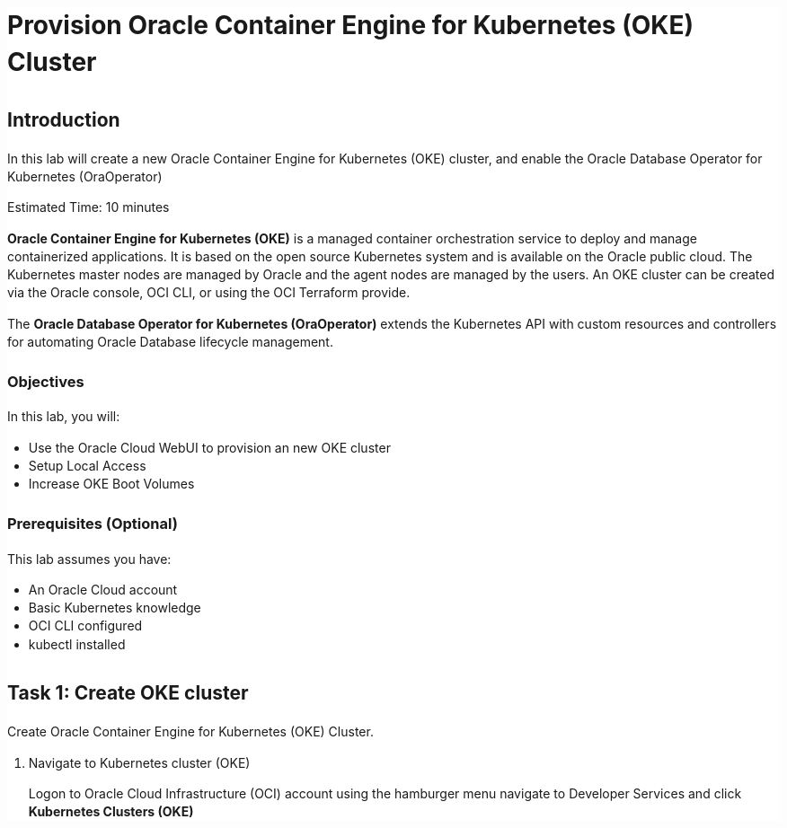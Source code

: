 # Provision Oracle Container Engine for Kubernetes (OKE) Cluster

## Introduction

In this lab will create a new Oracle Container Engine for Kubernetes (OKE) cluster, and enable the Oracle Database Operator for Kubernetes (OraOperator)

Estimated Time: 10 minutes

**Oracle Container Engine for Kubernetes (OKE)** is a managed container orchestration service to deploy and manage containerized applications. It is based on the open source Kubernetes system and is available on the Oracle public cloud. The Kubernetes master nodes are managed by Oracle and the agent nodes are managed by the users. An OKE cluster can be created via the Oracle console, OCI CLI, or using the OCI Terraform provide.

The **Oracle Database Operator for Kubernetes (OraOperator)** extends the Kubernetes API with custom resources and controllers for automating Oracle Database lifecycle management.

### Objectives

In this lab, you will:

* Use the Oracle Cloud WebUI to provision an new OKE cluster
* Setup Local Access
* Increase OKE Boot Volumes

### Prerequisites (Optional)

This lab assumes you have:

* An Oracle Cloud account
* Basic Kubernetes knowledge
* OCI CLI configured
* kubectl installed

## Task 1: Create OKE cluster

Create Oracle Container Engine for Kubernetes (OKE) Cluster.

1. Navigate to Kubernetes cluster (OKE)

   Logon to Oracle Cloud Infrastructure (OCI) account using the hamburger menu navigate to Developer Services and click **Kubernetes Clusters (OKE)**
